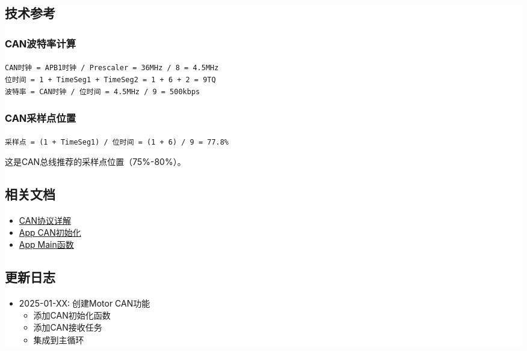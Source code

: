 ## 技术参考

### CAN波特率计算
```
CAN时钟 = APB1时钟 / Prescaler = 36MHz / 8 = 4.5MHz
位时间 = 1 + TimeSeg1 + TimeSeg2 = 1 + 6 + 2 = 9TQ
波特率 = CAN时钟 / 位时间 = 4.5MHz / 9 = 500kbps
```

### CAN采样点位置
```
采样点 = (1 + TimeSeg1) / 位时间 = (1 + 6) / 9 = 77.8%
```
这是CAN总线推荐的采样点位置（75%-80%）。

## 相关文档
- [CAN协议详解](../i2c_protocol.md)
- [App CAN初始化](../app/Core/Src/app_init.c)
- [App Main函数](../app/Core/Src/main.c)

## 更新日志
- 2025-01-XX: 创建Motor CAN功能
  - 添加CAN初始化函数
  - 添加CAN接收任务
  - 集成到主循环
